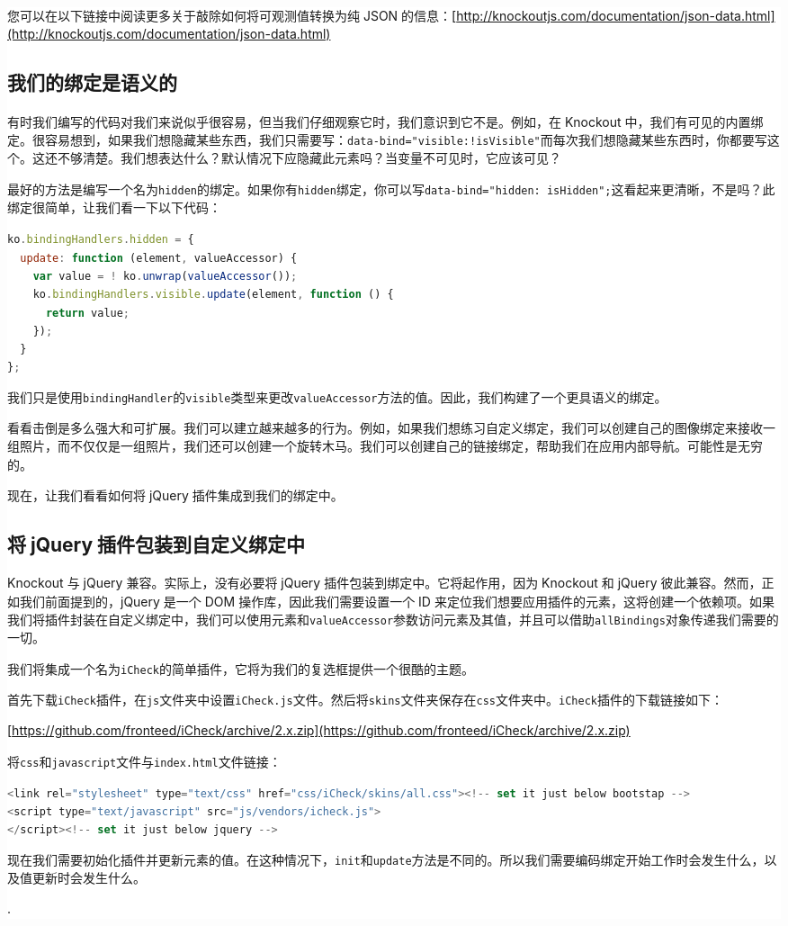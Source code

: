 您可以在以下链接中阅读更多关于敲除如何将可观测值转换为纯 JSON 的信息：[http://knockoutjs.com/documentation/json-data.html](http://knockoutjs.com/documentation/json-data.html)

## 我们的绑定是语义的

有时我们编写的代码对我们来说似乎很容易，但当我们仔细观察它时，我们意识到它不是。例如，在 Knockout 中，我们有可见的内置绑定。很容易想到，如果我们想隐藏某些东西，我们只需要写：`data-bind="visible:!isVisible"`而每次我们想隐藏某些东西时，你都要写这个。这还不够清楚。我们想表达什么？默认情况下应隐藏此元素吗？当变量不可见时，它应该可见？

最好的方法是编写一个名为`hidden`的绑定。如果你有`hidden`绑定，你可以写`data-bind="hidden: isHidden";`这看起来更清晰，不是吗？此绑定很简单，让我们看一下以下代码：

```js
ko.bindingHandlers.hidden = {
  update: function (element, valueAccessor) {
    var value = ! ko.unwrap(valueAccessor());
    ko.bindingHandlers.visible.update(element, function () { 
      return value; 
    });
  }
};
```

我们只是使用`bindingHandler`的`visible`类型来更改`valueAccessor`方法的值。因此，我们构建了一个更具语义的绑定。

看看击倒是多么强大和可扩展。我们可以建立越来越多的行为。例如，如果我们想练习自定义绑定，我们可以创建自己的图像绑定来接收一组照片，而不仅仅是一组照片，我们还可以创建一个旋转木马。我们可以创建自己的链接绑定，帮助我们在应用内部导航。可能性是无穷的。

现在，让我们看看如何将 jQuery 插件集成到我们的绑定中。

## 将 jQuery 插件包装到自定义绑定中

Knockout 与 jQuery 兼容。实际上，没有必要将 jQuery 插件包装到绑定中。它将起作用，因为 Knockout 和 jQuery 彼此兼容。然而，正如我们前面提到的，jQuery 是一个 DOM 操作库，因此我们需要设置一个 ID 来定位我们想要应用插件的元素，这将创建一个依赖项。如果我们将插件封装在自定义绑定中，我们可以使用元素和`valueAccessor`参数访问元素及其值，并且可以借助`allBindings`对象传递我们需要的一切。

我们将集成一个名为`iCheck`的简单插件，它将为我们的复选框提供一个很酷的主题。

首先下载`iCheck`插件，在`js`文件夹中设置`iCheck.js`文件。然后将`skins`文件夹保存在`css`文件夹中。`iCheck`插件的下载链接如下：

[https://github.com/fronteed/iCheck/archive/2.x.zip](https://github.com/fronteed/iCheck/archive/2.x.zip)

将`css`和`javascript`文件与`index.html`文件链接：

```js
<link rel="stylesheet" type="text/css" href="css/iCheck/skins/all.css"><!-- set it just below bootstap -->
<script type="text/javascript" src="js/vendors/icheck.js">
</script><!-- set it just below jquery -->
```

现在我们需要初始化插件并更新元素的值。在这种情况下，`init`和`update`方法是不同的。所以我们需要编码绑定开始工作时会发生什么，以及值更新时会发生什么。

.
